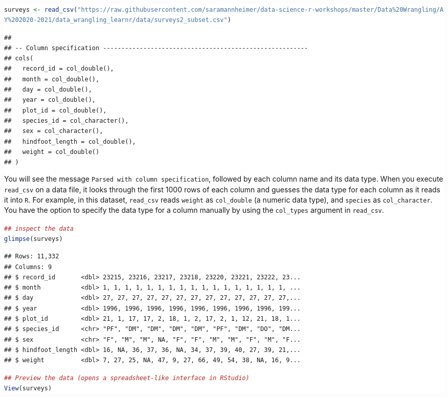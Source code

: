 
```r
surveys <- read_csv("https://raw.githubusercontent.com/saramannheimer/data-science-r-workshops/master/Data%20Wrangling/AY%202020-2021/data_wrangling_learnr/data/surveys2_subset.csv")
```

```
## 
## -- Column specification --------------------------------------------------------
## cols(
##   record_id = col_double(),
##   month = col_double(),
##   day = col_double(),
##   year = col_double(),
##   plot_id = col_double(),
##   species_id = col_character(),
##   sex = col_character(),
##   hindfoot_length = col_double(),
##   weight = col_double()
## )
```


You will see the message `Parsed with column specification`, followed by each 
column name and its data type. When you execute `read_csv` on a data file, it 
looks through the first 1000 rows of each column and guesses the data type for 
each column as it reads it into `R`. For example, in this dataset, `read_csv` reads
`weight` as `col_double` (a numeric data type), and `species` as 
`col_character`. You have the option to specify the data type for a column 
manually by using the `col_types` argument in `read_csv`.



```r
## inspect the data
glimpse(surveys)
```

```
## Rows: 11,332
## Columns: 9
## $ record_id       <dbl> 23215, 23216, 23217, 23218, 23220, 23221, 23222, 23...
## $ month           <dbl> 1, 1, 1, 1, 1, 1, 1, 1, 1, 1, 1, 1, 1, 1, 1, 1, 1, ...
## $ day             <dbl> 27, 27, 27, 27, 27, 27, 27, 27, 27, 27, 27, 27, 27,...
## $ year            <dbl> 1996, 1996, 1996, 1996, 1996, 1996, 1996, 1996, 199...
## $ plot_id         <dbl> 21, 1, 17, 17, 2, 18, 1, 2, 17, 2, 1, 12, 21, 18, 1...
## $ species_id      <chr> "PF", "DM", "DM", "DM", "DM", "PF", "DM", "DO", "DM...
## $ sex             <chr> "F", "M", "M", NA, "F", "F", "M", "M", "F", "M", "F...
## $ hindfoot_length <dbl> 16, NA, 36, 37, 36, NA, 34, 37, 39, 40, 27, 39, 21,...
## $ weight          <dbl> 7, 27, 25, NA, 47, 9, 27, 66, 49, 54, 38, NA, 16, 9...
```


```r
## Preview the data (opens a spreadsheet-like interface in RStudio)
View(surveys)
```
